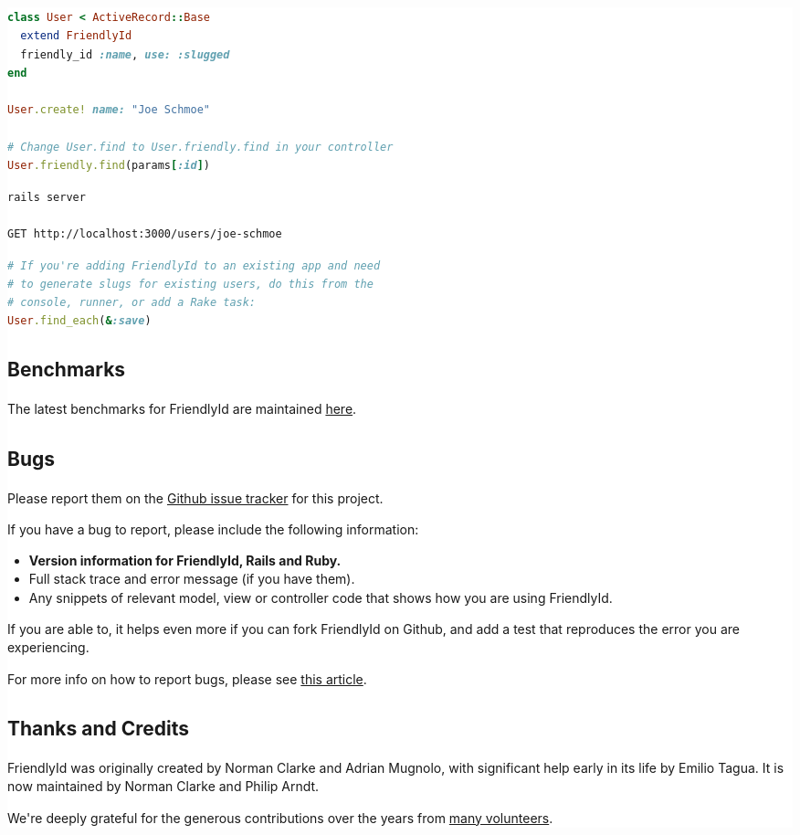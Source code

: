```ruby
class User < ActiveRecord::Base
  extend FriendlyId
  friendly_id :name, use: :slugged
end

User.create! name: "Joe Schmoe"

# Change User.find to User.friendly.find in your controller
User.friendly.find(params[:id])
```
```shell
rails server

GET http://localhost:3000/users/joe-schmoe
```
```ruby
# If you're adding FriendlyId to an existing app and need
# to generate slugs for existing users, do this from the
# console, runner, or add a Rake task:
User.find_each(&:save)
```

## Benchmarks

The latest benchmarks for FriendlyId are maintained
[here](http://bit.ly/friendly-id-benchmarks).


## Bugs

Please report them on the [Github issue
tracker](http://github.com/norman/friendly_id/issues) for this project.

If you have a bug to report, please include the following information:

* **Version information for FriendlyId, Rails and Ruby.**
* Full stack trace and error message (if you have them).
* Any snippets of relevant model, view or controller code that shows how you
  are using FriendlyId.

If you are able to, it helps even more if you can fork FriendlyId on Github,
and add a test that reproduces the error you are experiencing.

For more info on how to report bugs, please see [this
article](http://yourbugreportneedsmore.info/).

## Thanks and Credits

FriendlyId was originally created by Norman Clarke and Adrian Mugnolo, with
significant help early in its life by Emilio Tagua. It is now maintained by
Norman Clarke and Philip Arndt.

We're deeply grateful for the generous contributions over the years from [many
volunteers](https://github.com/norman/friendly_id/contributors).
